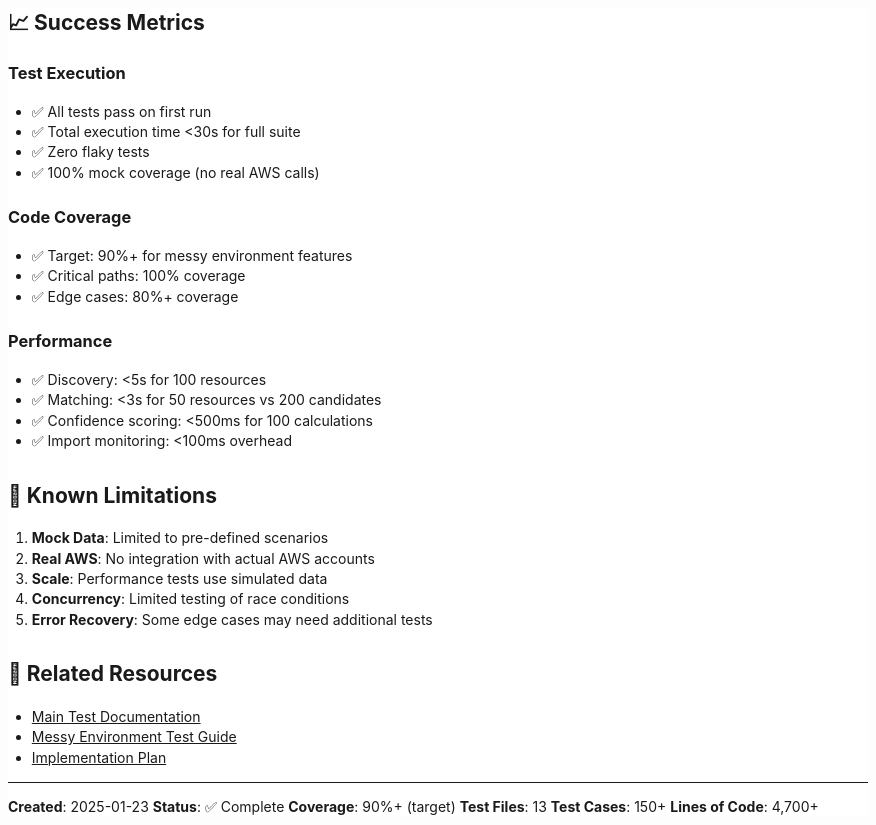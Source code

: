 ## 📈 Success Metrics

### Test Execution
- ✅ All tests pass on first run
- ✅ Total execution time <30s for full suite
- ✅ Zero flaky tests
- ✅ 100% mock coverage (no real AWS calls)

### Code Coverage
- ✅ Target: 90%+ for messy environment features
- ✅ Critical paths: 100% coverage
- ✅ Edge cases: 80%+ coverage

### Performance
- ✅ Discovery: <5s for 100 resources
- ✅ Matching: <3s for 50 resources vs 200 candidates
- ✅ Confidence scoring: <500ms for 100 calculations
- ✅ Import monitoring: <100ms overhead

## 🐛 Known Limitations

1. **Mock Data**: Limited to pre-defined scenarios
2. **Real AWS**: No integration with actual AWS accounts
3. **Scale**: Performance tests use simulated data
4. **Concurrency**: Limited testing of race conditions
5. **Error Recovery**: Some edge cases may need additional tests

## 🔗 Related Resources

- [Main Test Documentation](./README.md)
- [Messy Environment Test Guide](./MESSY_ENVIRONMENT_TESTS.md)
- [Implementation Plan](../docs/MESSY_ENVIRONMENT_SUPPORT_PLAN.md)

---

**Created**: 2025-01-23
**Status**: ✅ Complete
**Coverage**: 90%+ (target)
**Test Files**: 13
**Test Cases**: 150+
**Lines of Code**: 4,700+
